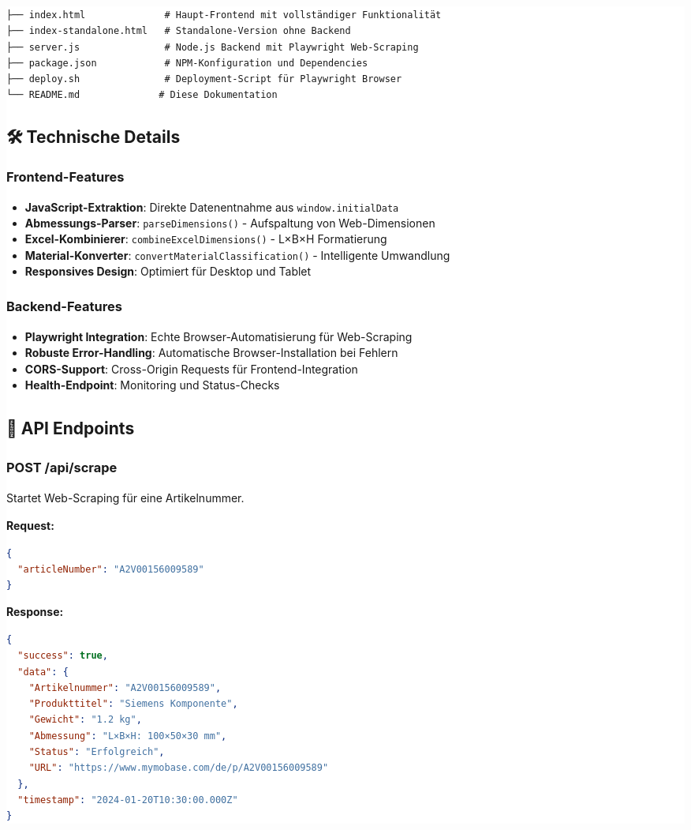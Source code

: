 ```
├── index.html              # Haupt-Frontend mit vollständiger Funktionalität
├── index-standalone.html   # Standalone-Version ohne Backend
├── server.js               # Node.js Backend mit Playwright Web-Scraping
├── package.json            # NPM-Konfiguration und Dependencies
├── deploy.sh               # Deployment-Script für Playwright Browser
└── README.md              # Diese Dokumentation
```

## 🛠️ Technische Details

### Frontend-Features
- **JavaScript-Extraktion**: Direkte Datenentnahme aus `window.initialData` 
- **Abmessungs-Parser**: `parseDimensions()` - Aufspaltung von Web-Dimensionen
- **Excel-Kombinierer**: `combineExcelDimensions()` - L×B×H Formatierung
- **Material-Konverter**: `convertMaterialClassification()` - Intelligente Umwandlung
- **Responsives Design**: Optimiert für Desktop und Tablet

### Backend-Features  
- **Playwright Integration**: Echte Browser-Automatisierung für Web-Scraping
- **Robuste Error-Handling**: Automatische Browser-Installation bei Fehlern
- **CORS-Support**: Cross-Origin Requests für Frontend-Integration
- **Health-Endpoint**: Monitoring und Status-Checks

## 🔧 API Endpoints

### POST /api/scrape
Startet Web-Scraping für eine Artikelnummer.

**Request:**
```json
{
  "articleNumber": "A2V00156009589"
}
```

**Response:**
```json
{
  "success": true,
  "data": {
    "Artikelnummer": "A2V00156009589",
    "Produkttitel": "Siemens Komponente",
    "Gewicht": "1.2 kg",
    "Abmessung": "L×B×H: 100×50×30 mm",
    "Status": "Erfolgreich",
    "URL": "https://www.mymobase.com/de/p/A2V00156009589"
  },
  "timestamp": "2024-01-20T10:30:00.000Z"
}
```
